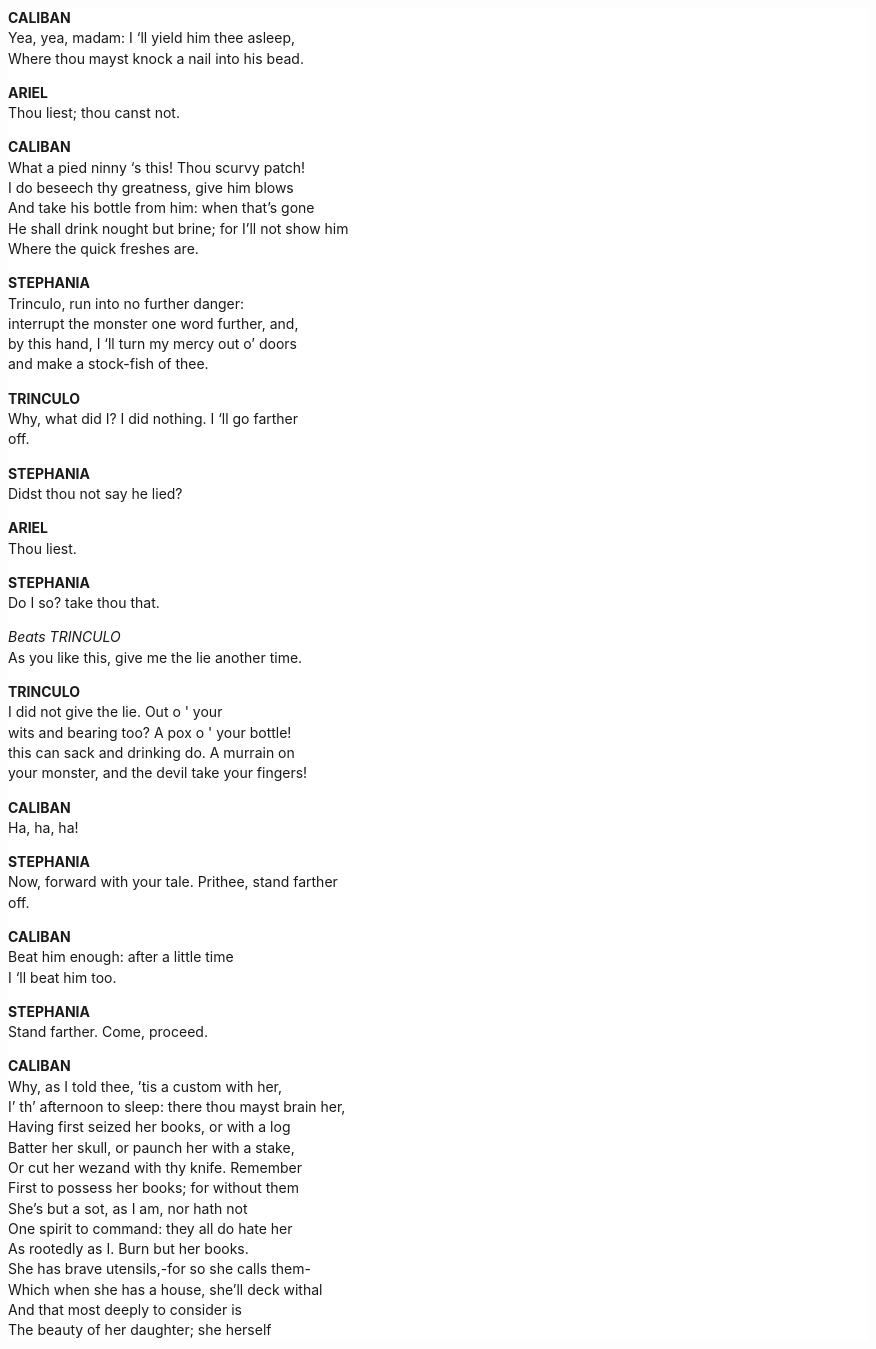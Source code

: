 **CALIBAN**  
Yea, yea, madam: I ‘ll yield him thee asleep,  
Where thou mayst knock a nail into his bead.

**ARIEL**  
Thou liest; thou canst not.

**CALIBAN**  
What a pied ninny ‘s this! Thou scurvy patch!  
I do beseech thy greatness, give him blows  
And take his bottle from him: when that’s gone  
He shall drink nought but brine; for I’ll not show him  
Where the quick freshes are.

**STEPHANIA**  
Trinculo, run into no further danger:  
interrupt the monster one word further, and,  
by this hand, I ‘ll turn my mercy out o’ doors  
and make a stock-fish of thee.

**TRINCULO**  
Why, what did I? I did nothing. I ‘ll go farther  
off.

**STEPHANIA**  
Didst thou not say he lied?

**ARIEL**  
Thou liest.

**STEPHANIA**  
Do I so? take thou that.

*Beats TRINCULO*  
As you like this, give me the lie another time.

**TRINCULO**  
I did not give the lie. Out o ' your  
wits and bearing too? A pox o ' your bottle!  
this can sack and drinking do. A murrain on  
your monster, and the devil take your fingers!

**CALIBAN**  
Ha, ha, ha!

**STEPHANIA**  
Now, forward with your tale. Prithee, stand farther  
off.

**CALIBAN**  
Beat him enough: after a little time  
I ‘ll beat him too.

**STEPHANIA**  
Stand farther. Come, proceed.

**CALIBAN**  
Why, as I told thee, ’tis a custom with her,  
I’ th’ afternoon to sleep: there thou mayst brain her,  
Having first seized her books, or with a log  
Batter her skull, or paunch her with a stake,  
Or cut her wezand with thy knife. Remember  
First to possess her books; for without them  
She’s but a sot, as I am, nor hath not  
One spirit to command: they all do hate her  
As rootedly as I. Burn but her books.  
She has brave utensils,-for so she calls them-  
Which when she has a house, she’ll deck withal  
And that most deeply to consider is  
The beauty of her daughter; she herself  